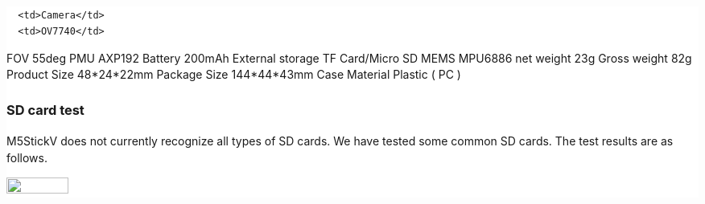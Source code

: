       <td>Camera</td>
      <td>OV7740</td>
   </tr>
   <tr>
      <td>FOV</td>
      <td>55deg</td>
   </tr>
   <tr>
      <td>PMU</td>
      <td>AXP192</td>
   </tr>
   <tr>
      <td>Battery</td>
      <td>200mAh</td>
   </tr>
   <tr>
      <td>External storage</td>
      <td>TF Card/Micro SD</td>
   </tr>
   <tr>
      <td>MEMS</td>
      <td>MPU6886</td>
   </tr>
   <tr>
      <td>net weight</td>
      <td>23g</td>
   </tr>
   <tr>
      <td>Gross weight</td>
      <td>82g</td>
   </tr>
   <tr>
      <td>Product Size</td>
      <td>48*24*22mm</td>
   </tr>
   <tr>
      <td>Package Size</td>
      <td>144*44*43mm</td>
   </tr>
   <tr>
      <td>Case Material</td>
      <td>Plastic ( PC )</td>
   </tr>
</table>


### SD card test

M5StickV does not currently recognize all types of SD cards. We have tested some common SD cards. The test results are as follows.

<img src="assets\img\product_pics\core\minicore\m5stickv/m5stickv_08.webp" width="30%" height="30%">
